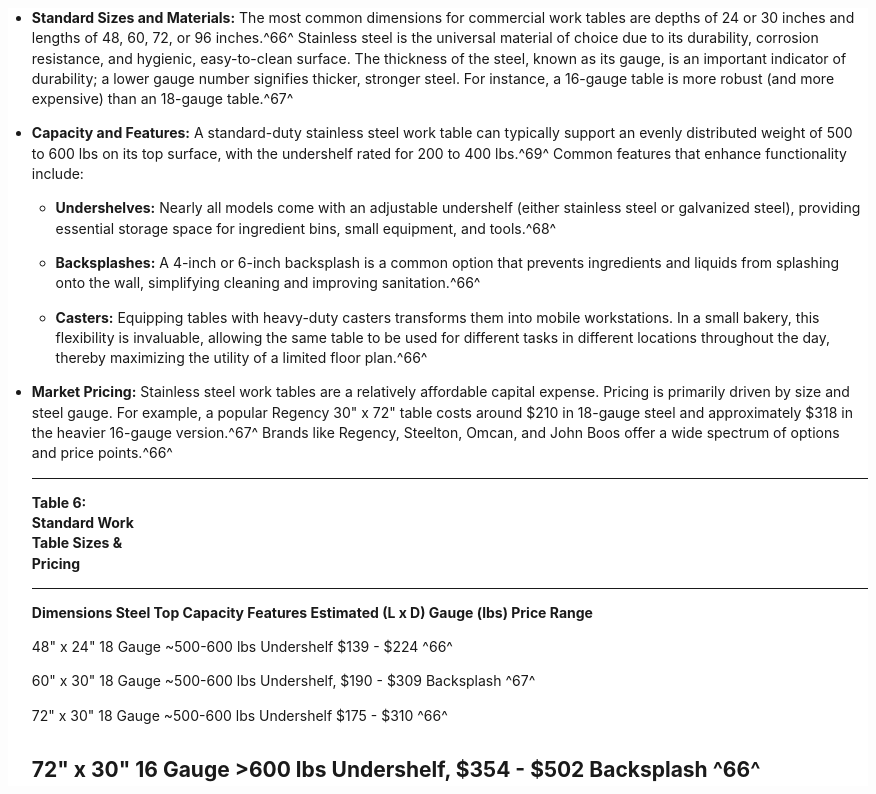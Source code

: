 - **Standard Sizes and Materials:** The most common dimensions for
  commercial work tables are depths of 24 or 30 inches and lengths of
  48, 60, 72, or 96 inches.^66^ Stainless steel is the universal
  material of choice due to its durability, corrosion resistance, and
  hygienic, easy-to-clean surface. The thickness of the steel, known as
  its gauge, is an important indicator of durability; a lower gauge
  number signifies thicker, stronger steel. For instance, a 16-gauge
  table is more robust (and more expensive) than an 18-gauge table.^67^

- **Capacity and Features:** A standard-duty stainless steel work table
  can typically support an evenly distributed weight of 500 to 600 lbs
  on its top surface, with the undershelf rated for 200 to 400 lbs.^69^
  Common features that enhance functionality include:

  - **Undershelves:** Nearly all models come with an adjustable
    undershelf (either stainless steel or galvanized steel), providing
    essential storage space for ingredient bins, small equipment, and
    tools.^68^

  - **Backsplashes:** A 4-inch or 6-inch backsplash is a common option
    that prevents ingredients and liquids from splashing onto the wall,
    simplifying cleaning and improving sanitation.^66^

  - **Casters:** Equipping tables with heavy-duty casters transforms
    them into mobile workstations. In a small bakery, this flexibility
    is invaluable, allowing the same table to be used for different
    tasks in different locations throughout the day, thereby maximizing
    the utility of a limited floor plan.^66^

- **Market Pricing:** Stainless steel work tables are a relatively
  affordable capital expense. Pricing is primarily driven by size and
  steel gauge. For example, a popular Regency 30\" x 72\" table costs
  around \$210 in 18-gauge steel and approximately \$318 in the heavier
  16-gauge version.^67^ Brands like Regency, Steelton, Omcan, and John
  Boos offer a wide spectrum of options and price points.^66^

  --------------------------------------------------------------------------
  **Table 6:                                                  
  Standard Work                                               
  Table Sizes &                                               
  Pricing**                                                   
  -------------- -------------- -------------- -------------- --------------
  **Dimensions   **Steel        **Top Capacity **Features**   **Estimated
  (L x D)**      Gauge**        (lbs)**                       Price Range**

  48\" x 24\"    18 Gauge       \~500-600 lbs  Undershelf     \$139 - \$224
                                                              ^66^

  60\" x 30\"    18 Gauge       \~500-600 lbs  Undershelf,    \$190 - \$309
                                               Backsplash     ^67^

  72\" x 30\"    18 Gauge       \~500-600 lbs  Undershelf     \$175 - \$310
                                                              ^66^

  72\" x 30\"    16 Gauge       \>600 lbs      Undershelf,    \$354 - \$502
                                               Backsplash     ^66^
  --------------------------------------------------------------------------
